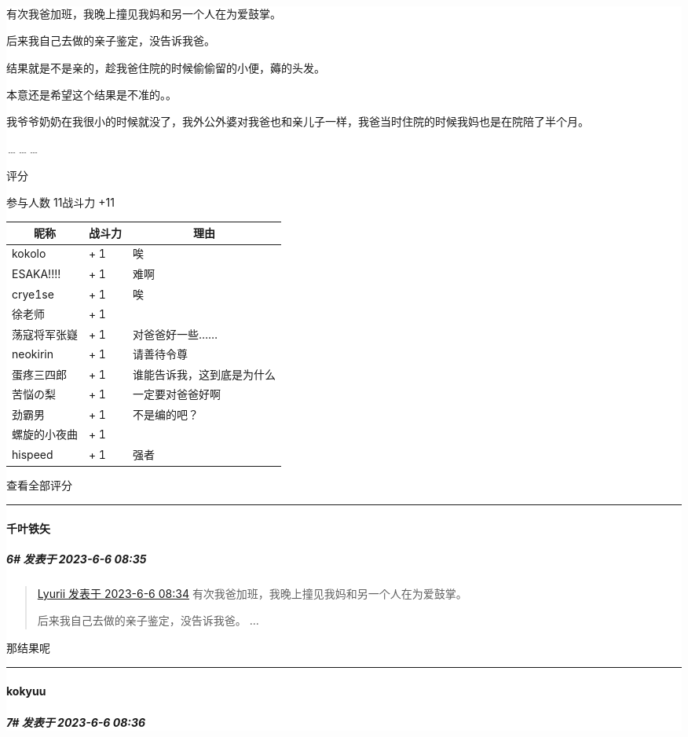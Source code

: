 有次我爸加班，我晚上撞见我妈和另一个人在为爱鼓掌。

后来我自己去做的亲子鉴定，没告诉我爸。

结果就是不是亲的，趁我爸住院的时候偷偷留的小便，薅的头发。

本意还是希望这个结果是不准的。。

我爷爷奶奶在我很小的时候就没了，我外公外婆对我爸也和亲儿子一样，我爸当时住院的时候我妈也是在院陪了半个月。

﹍﹍﹍

评分

 参与人数 11战斗力 +11

|昵称|战斗力|理由|
|----|---|---|
| kokolo| + 1|唉|
| ESAKA!!!!| + 1|难啊|
| crye1se| + 1|唉|
| 徐老师| + 1||
| 荡寇将军张嶷| + 1|对爸爸好一些……|
| neokirin| + 1|请善待令尊|
| 蛋疼三四郎| + 1|谁能告诉我，这到底是为什么|
| 苦悩の梨| + 1|一定要对爸爸好啊|
| 劲霸男| + 1|不是编的吧？|
| 螺旋的小夜曲| + 1||
| hispeed| + 1|强者|

查看全部评分

*****

####  千叶铁矢  
##### 6#       发表于 2023-6-6 08:35

<blockquote><a href="httphttps://bbs.saraba1st.com/2b/forum.php?mod=redirect&amp;goto=findpost&amp;pid=61146116&amp;ptid=2138591" target="_blank">Lyurii 发表于 2023-6-6 08:34</a>
有次我爸加班，我晚上撞见我妈和另一个人在为爱鼓掌。

后来我自己去做的亲子鉴定，没告诉我爸。 ...</blockquote>
那结果呢

*****

####  kokyuu  
##### 7#       发表于 2023-6-6 08:36
